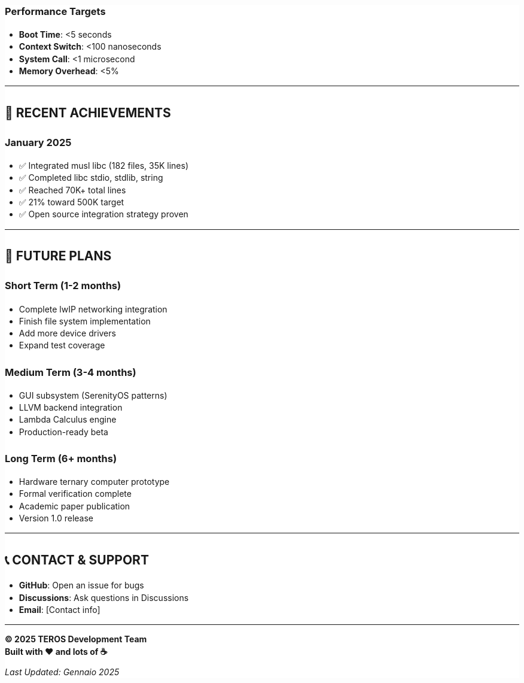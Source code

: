 ### Performance Targets
- **Boot Time**: <5 seconds
- **Context Switch**: <100 nanoseconds
- **System Call**: <1 microsecond
- **Memory Overhead**: <5%

---

## 🎉 RECENT ACHIEVEMENTS

### January 2025
- ✅ Integrated musl libc (182 files, 35K lines)
- ✅ Completed libc stdio, stdlib, string
- ✅ Reached 70K+ total lines
- ✅ 21% toward 500K target
- ✅ Open source integration strategy proven

---

## 🔮 FUTURE PLANS

### Short Term (1-2 months)
- Complete lwIP networking integration
- Finish file system implementation
- Add more device drivers
- Expand test coverage

### Medium Term (3-4 months)
- GUI subsystem (SerenityOS patterns)
- LLVM backend integration
- Lambda Calculus engine
- Production-ready beta

### Long Term (6+ months)
- Hardware ternary computer prototype
- Formal verification complete
- Academic paper publication
- Version 1.0 release

---

## 📞 CONTACT & SUPPORT

- **GitHub**: Open an issue for bugs
- **Discussions**: Ask questions in Discussions
- **Email**: [Contact info]

---

**© 2025 TEROS Development Team**  
**Built with ❤️ and lots of ☕**

*Last Updated: Gennaio 2025*

